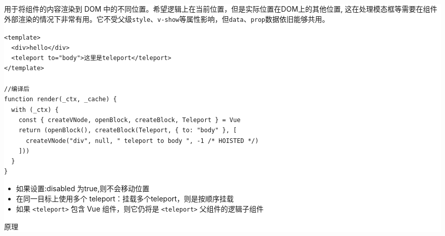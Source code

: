 用于将组件的内容渲染到 DOM 中的不同位置。希望逻辑上在当前位置，但是实际位置在DOM上的其他位置,  这在处理模态框等需要在组件外部渲染的情况下非常有用。它不受父级`style`、`v-show`等属性影响，但`data`、`prop`数据依旧能够共用。

```vue
<template>
  <div>hello</div>
  <teleport to="body">这里是teleport</teleport>
</template>

//编译后
function render(_ctx, _cache) {
  with (_ctx) {
    const { createVNode, openBlock, createBlock, Teleport } = Vue
    return (openBlock(), createBlock(Teleport, { to: "body" }, [
      createVNode("div", null, " teleport to body ", -1 /* HOISTED */)
    ]))
  }
}
```

+ 如果设置:disabled 为true,则不会移动位置
+ 在同一目标上使用多个 teleport：挂载多个teleport，则是按顺序挂载
+ 如果 `<teleport>` 包含 Vue 组件，则它仍将是 `<teleport>` 父组件的逻辑子组件

原理
